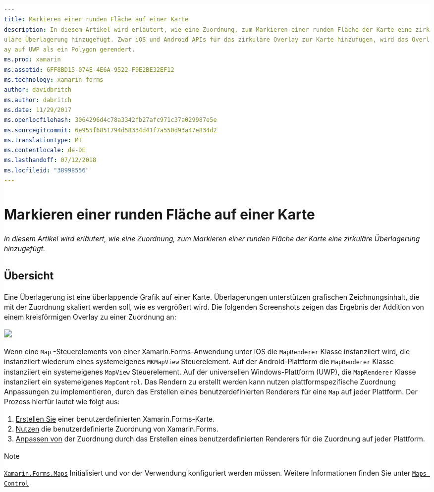 ```yaml
---
title: Markieren einer runden Fläche auf einer Karte
description: In diesem Artikel wird erläutert, wie eine Zuordnung, zum Markieren einer runden Fläche der Karte eine zirkuläre Überlagerung hinzugefügt. Zwar iOS und Android APIs für das zirkuläre Overlay zur Karte hinzufügen, wird das Overlay auf UWP als ein Polygon gerendert.
ms.prod: xamarin
ms.assetid: 6FF8BD15-074E-4E6A-9522-F9E2BE32EF12
ms.technology: xamarin-forms
author: davidbritch
ms.author: dabritch
ms.date: 11/29/2017
ms.openlocfilehash: 3064296d4c78a3342fb27afc971c37a029987e5e
ms.sourcegitcommit: 6e955f6851794d58334d41f7a550d93a47e834d2
ms.translationtype: MT
ms.contentlocale: de-DE
ms.lasthandoff: 07/12/2018
ms.locfileid: "38998556"
---
```

# <a name="highlighting-a-circular-area-on-a-map"></a>Markieren einer runden Fläche auf einer Karte

_In diesem Artikel wird erläutert, wie eine Zuordnung, zum Markieren einer runden Fläche der Karte eine zirkuläre Überlagerung hinzugefügt._

## <a name="overview"></a>Übersicht

Eine Überlagerung ist eine überlappende Grafik auf einer Karte. Überlagerungen unterstützen grafischen Zeichnungsinhalt, die mit der Zuordnung skaliert werden soll, wie es vergrößert wird. Die folgenden Screenshots zeigen das Ergebnis der Addition von einem kreisförmigen Overlay zu einer Zuordnung an:

![](circle-map-overlay-images/screenshots.png)

Wenn eine [ `Map` ](xref:Xamarin.Forms.Maps.Map) -Steuerelements von einer Xamarin.Forms-Anwendung unter iOS die `MapRenderer` Klasse instanziiert wird, die instanziiert wiederum eines systemeigenes `MKMapView` Steuerelement. Auf der Android-Plattform die `MapRenderer` Klasse instanziiert ein systemeigenes `MapView` Steuerelement. Auf der universellen Windows-Plattform (UWP), die `MapRenderer` Klasse instanziiert ein systemeigenes `MapControl`. Das Rendern zu erstellt werden kann nutzen plattformspezifische Zuordnung Anpassungen zu implementieren, durch das Erstellen eines benutzerdefinierten Renderers für eine `Map` auf jeder Plattform. Der Prozess hierfür lautet wie folgt aus:

1. [Erstellen Sie](#Creating_the_Custom_Map) einer benutzerdefinierten Xamarin.Forms-Karte.
1. [Nutzen](#Consuming_the_Custom_Map) die benutzerdefinierte Zuordnung von Xamarin.Forms.
1. [Anpassen von](#Customizing_the_Map) der Zuordnung durch das Erstellen eines benutzerdefinierten Renderers für die Zuordnung auf jeder Plattform.

> [!NOTE]
> [`Xamarin.Forms.Maps`](xref:Xamarin.Forms.Maps) Initialisiert und vor der Verwendung konfiguriert werden müssen. Weitere Informationen finden Sie unter [`Maps Control`](~/xamarin-forms/user-interface/map.md)
